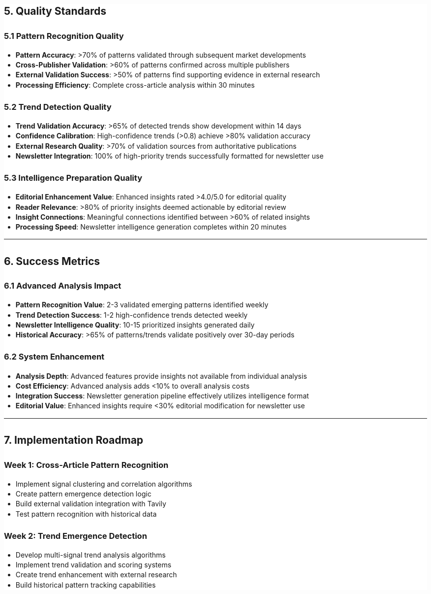 
## 5. Quality Standards

### 5.1 Pattern Recognition Quality
- **Pattern Accuracy**: >70% of patterns validated through subsequent market developments
- **Cross-Publisher Validation**: >60% of patterns confirmed across multiple publishers
- **External Validation Success**: >50% of patterns find supporting evidence in external research
- **Processing Efficiency**: Complete cross-article analysis within 30 minutes

### 5.2 Trend Detection Quality
- **Trend Validation Accuracy**: >65% of detected trends show development within 14 days
- **Confidence Calibration**: High-confidence trends (>0.8) achieve >80% validation accuracy
- **External Research Quality**: >70% of validation sources from authoritative publications
- **Newsletter Integration**: 100% of high-priority trends successfully formatted for newsletter use

### 5.3 Intelligence Preparation Quality
- **Editorial Enhancement Value**: Enhanced insights rated >4.0/5.0 for editorial quality
- **Reader Relevance**: >80% of priority insights deemed actionable by editorial review
- **Insight Connections**: Meaningful connections identified between >60% of related insights
- **Processing Speed**: Newsletter intelligence generation completes within 20 minutes

---

## 6. Success Metrics

### 6.1 Advanced Analysis Impact
- **Pattern Recognition Value**: 2-3 validated emerging patterns identified weekly
- **Trend Detection Success**: 1-2 high-confidence trends detected weekly
- **Newsletter Intelligence Quality**: 10-15 prioritized insights generated daily
- **Historical Accuracy**: >65% of patterns/trends validate positively over 30-day periods

### 6.2 System Enhancement
- **Analysis Depth**: Advanced features provide insights not available from individual analysis
- **Cost Efficiency**: Advanced analysis adds <10% to overall analysis costs
- **Integration Success**: Newsletter generation pipeline effectively utilizes intelligence format
- **Editorial Value**: Enhanced insights require <30% editorial modification for newsletter use

---

## 7. Implementation Roadmap

### Week 1: Cross-Article Pattern Recognition
- Implement signal clustering and correlation algorithms
- Create pattern emergence detection logic
- Build external validation integration with Tavily
- Test pattern recognition with historical data

### Week 2: Trend Emergence Detection
- Develop multi-signal trend analysis algorithms
- Implement trend validation and scoring systems
- Create trend enhancement with external research
- Build historical pattern tracking capabilities
